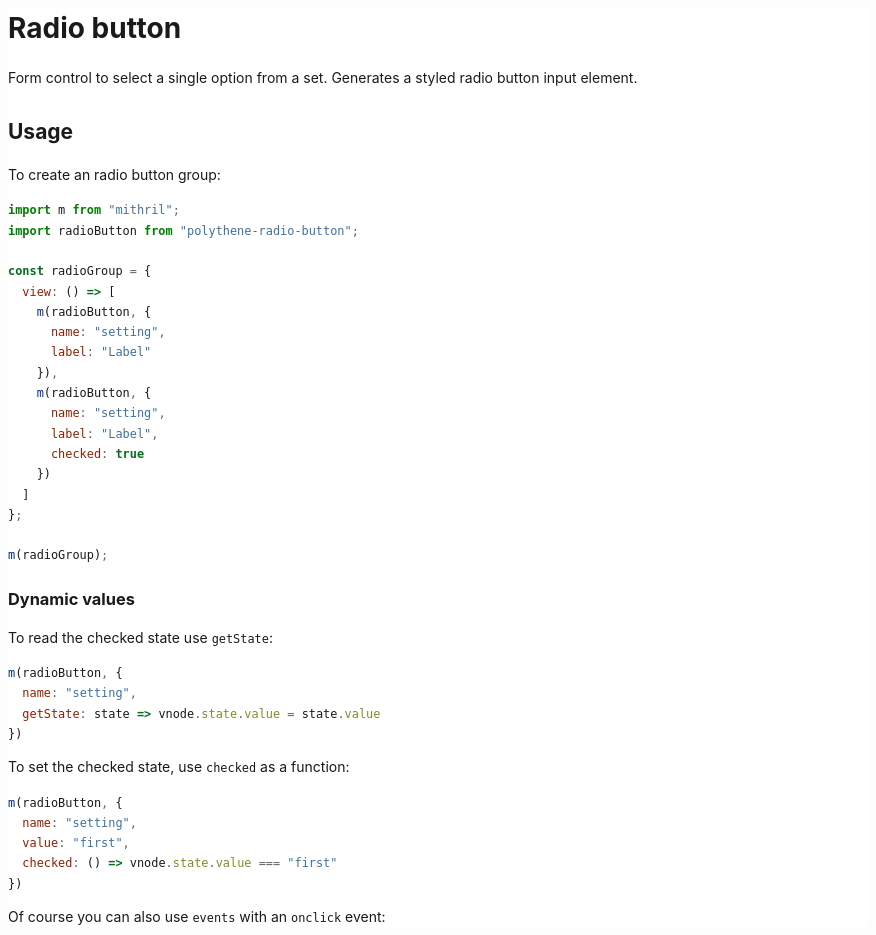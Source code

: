 # Radio button

Form control to select a single option from a set. Generates a styled radio button input element.



## Usage

To create an radio button group:

~~~javascript
import m from "mithril";
import radioButton from "polythene-radio-button";

const radioGroup = {
  view: () => [
    m(radioButton, {
      name: "setting",
      label: "Label"
    }),
    m(radioButton, {
      name: "setting",
      label: "Label",
      checked: true
    })
  ]
};

m(radioGroup);
~~~


### Dynamic values

To read the checked state use `getState`:

~~~javascript
m(radioButton, {
  name: "setting",
  getState: state => vnode.state.value = state.value
})
~~~

To set the checked state, use `checked` as a function:

~~~javascript
m(radioButton, {
  name: "setting",
  value: "first",
  checked: () => vnode.state.value === "first"
})
~~~

Of course you can also use `events` with an `onclick` event:

